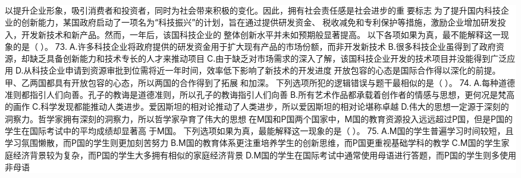 以提升企业形象，吸引消费者和投资者，同时为社会带来积极的变化。因此，拥有社会责任感是社会进步的重
要标志
为了提升国内科技企业的创新能力，某国政府启动了一项名为“科技振兴”的计划，旨在通过提供研发资金、
税收减免和专利保护等措施，激励企业增加研发投入，开发新技术和新产品。然而，一年后，该国科技企业的
整体创新水平并未如预期般显著提高。
以下各项如果为真，最不能解释这一现象的是（ ）。
73.
A.许多科技企业将政府提供的研发资金用于扩大现有产品的市场份额，而非开发新技术
B.很多科技企业虽得到了政府资源，却缺乏具备创新能力和技术专长的人才来推动项目
C.由于缺乏对市场需求的深入了解，该国科技企业开发的技术项目并没能得到广泛应用
D.从科技企业申请到资源审批到位需将近一年时间，效率低下影响了新技术的开发进度
开放包容的心态是国际合作得以深化的前提。甲、乙两国都具有开放包容的心态，所以两国的合作得到了拓展
和加深。
下列选项所犯的逻辑错误与题干最相似的是（ ）。
74.
A.每种道德准则都指引人们向善。孔子的教诲是道德准则，所以孔子的教诲指引人们向善
B.所有艺术作品都承载着创作者的情感与思想，更何况是梵高的画作
C.科学发现都能推动人类进步。爱因斯坦的相对论推动了人类进步，所以爱因斯坦的相对论堪称卓越
D.伟大的思想一定源于深刻的洞察力。哲学家拥有深刻的洞察力，所以哲学家孕育了伟大的思想
在M国和P国两个国家中，M国的教育资源投入远远超过P国，但是P国的学生在国际考试中的平均成绩却显著高
于M国。
下列选项如果为真，最能解释这一现象的是（ ）。
75.
A.M国的学生普遍学习时间较短，且学习氛围懒散，而P国的学生则更加刻苦努力
B.M国的教育体系更注重培养学生的创新思维，而P国更重视基础学科的教学
C.M国的学生家庭经济背景较为复杂，而P国的学生大多拥有相似的家庭经济背景
D.M国的学生在国际考试中通常使用母语进行答题，而P国的学生则多使用非母语
